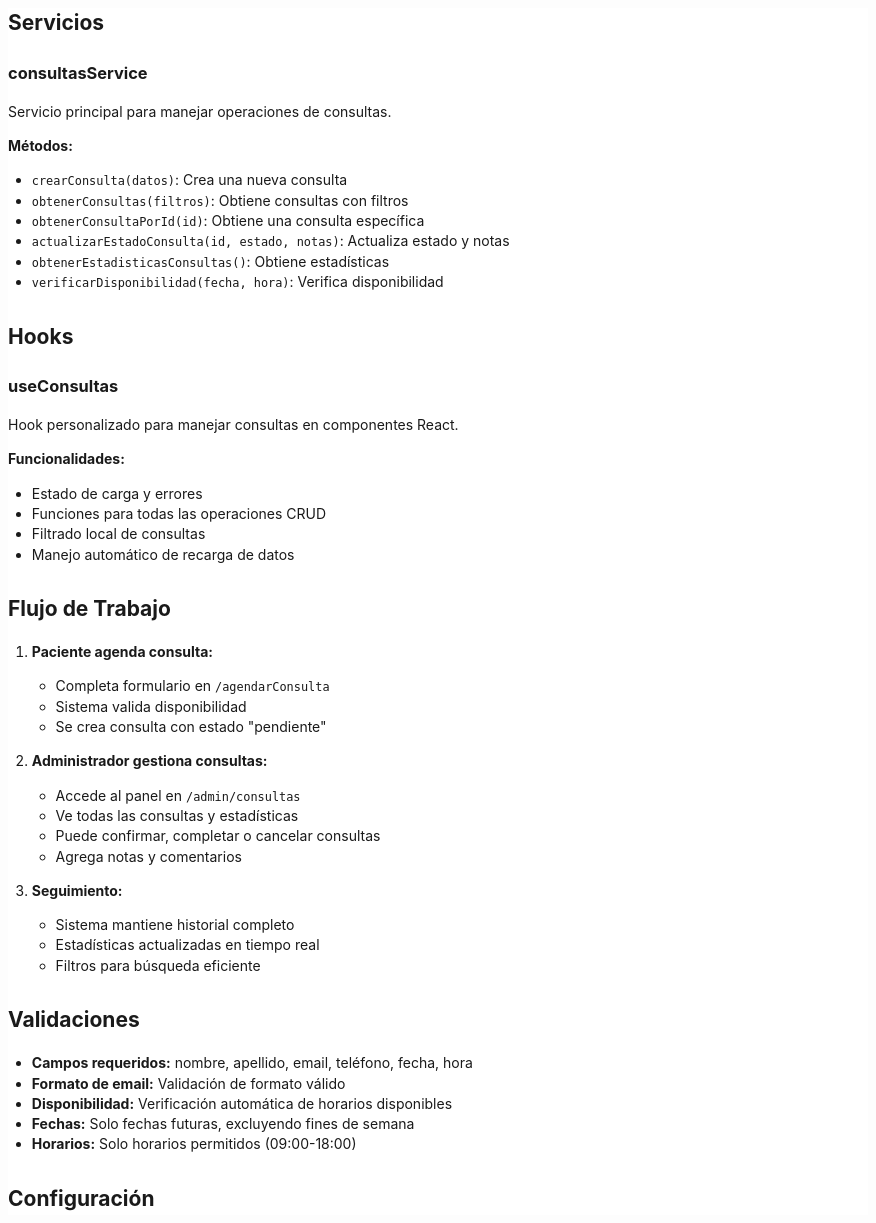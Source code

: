 ## Servicios

### consultasService
Servicio principal para manejar operaciones de consultas.

**Métodos:**
- `crearConsulta(datos)`: Crea una nueva consulta
- `obtenerConsultas(filtros)`: Obtiene consultas con filtros
- `obtenerConsultaPorId(id)`: Obtiene una consulta específica
- `actualizarEstadoConsulta(id, estado, notas)`: Actualiza estado y notas
- `obtenerEstadisticasConsultas()`: Obtiene estadísticas
- `verificarDisponibilidad(fecha, hora)`: Verifica disponibilidad

## Hooks

### useConsultas
Hook personalizado para manejar consultas en componentes React.

**Funcionalidades:**
- Estado de carga y errores
- Funciones para todas las operaciones CRUD
- Filtrado local de consultas
- Manejo automático de recarga de datos

## Flujo de Trabajo

1. **Paciente agenda consulta:**
   - Completa formulario en `/agendarConsulta`
   - Sistema valida disponibilidad
   - Se crea consulta con estado "pendiente"

2. **Administrador gestiona consultas:**
   - Accede al panel en `/admin/consultas`
   - Ve todas las consultas y estadísticas
   - Puede confirmar, completar o cancelar consultas
   - Agrega notas y comentarios

3. **Seguimiento:**
   - Sistema mantiene historial completo
   - Estadísticas actualizadas en tiempo real
   - Filtros para búsqueda eficiente

## Validaciones

- **Campos requeridos:** nombre, apellido, email, teléfono, fecha, hora
- **Formato de email:** Validación de formato válido
- **Disponibilidad:** Verificación automática de horarios disponibles
- **Fechas:** Solo fechas futuras, excluyendo fines de semana
- **Horarios:** Solo horarios permitidos (09:00-18:00)

## Configuración
